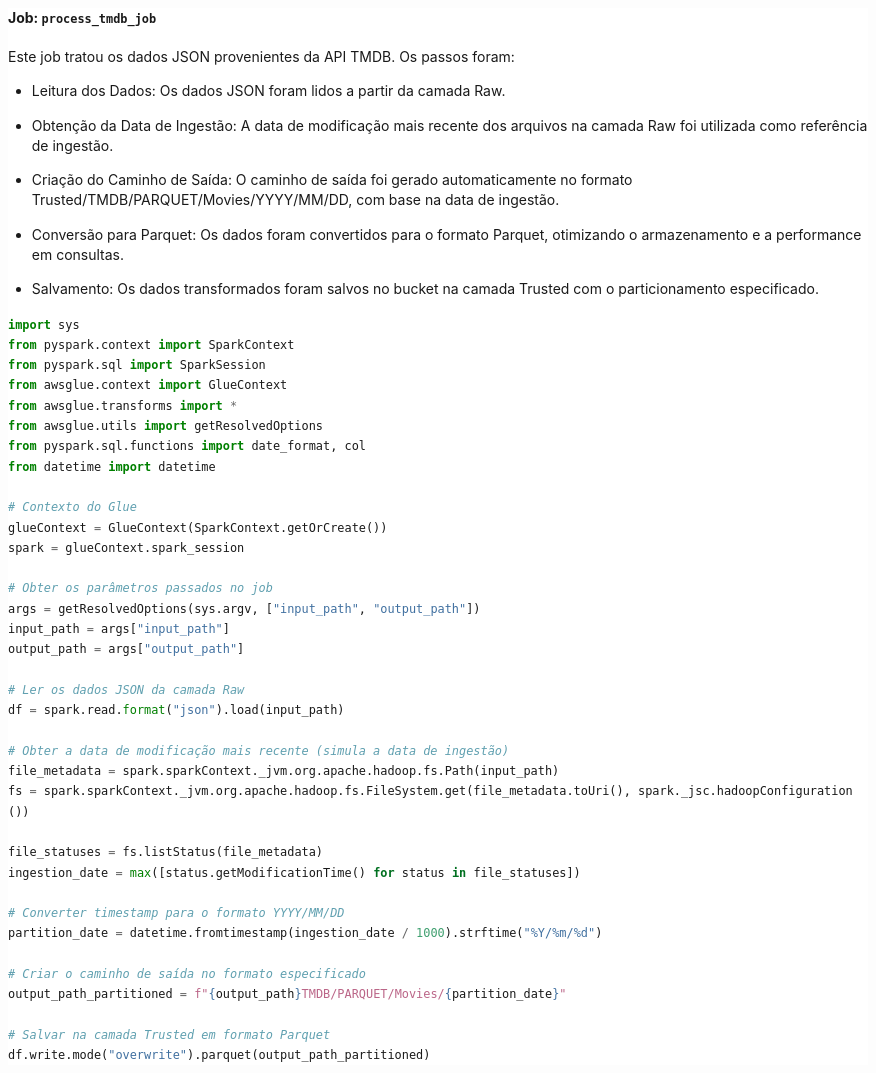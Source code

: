```python
```

#### **Job: `process_tmdb_job`**

Este job tratou os dados JSON provenientes da API TMDB. Os passos foram:

- Leitura dos Dados: Os dados JSON foram lidos a partir da camada Raw.

- Obtenção da Data de Ingestão: A data de modificação mais recente dos arquivos na camada Raw foi utilizada como referência de ingestão.

- Criação do Caminho de Saída: O caminho de saída foi gerado automaticamente no formato Trusted/TMDB/PARQUET/Movies/YYYY/MM/DD, com base na data de ingestão.

 - Conversão para Parquet: Os dados foram convertidos para o formato Parquet, otimizando o armazenamento e a performance em consultas.

 - Salvamento: Os dados transformados foram salvos no bucket na camada Trusted com o particionamento especificado.

 ```python
 import sys
from pyspark.context import SparkContext
from pyspark.sql import SparkSession
from awsglue.context import GlueContext
from awsglue.transforms import *
from awsglue.utils import getResolvedOptions
from pyspark.sql.functions import date_format, col
from datetime import datetime

# Contexto do Glue
glueContext = GlueContext(SparkContext.getOrCreate())
spark = glueContext.spark_session

# Obter os parâmetros passados no job
args = getResolvedOptions(sys.argv, ["input_path", "output_path"])
input_path = args["input_path"]
output_path = args["output_path"]

# Ler os dados JSON da camada Raw
df = spark.read.format("json").load(input_path)

# Obter a data de modificação mais recente (simula a data de ingestão)
file_metadata = spark.sparkContext._jvm.org.apache.hadoop.fs.Path(input_path)
fs = spark.sparkContext._jvm.org.apache.hadoop.fs.FileSystem.get(file_metadata.toUri(), spark._jsc.hadoopConfiguration())

file_statuses = fs.listStatus(file_metadata)
ingestion_date = max([status.getModificationTime() for status in file_statuses])

# Converter timestamp para o formato YYYY/MM/DD
partition_date = datetime.fromtimestamp(ingestion_date / 1000).strftime("%Y/%m/%d")

# Criar o caminho de saída no formato especificado
output_path_partitioned = f"{output_path}TMDB/PARQUET/Movies/{partition_date}"

# Salvar na camada Trusted em formato Parquet
df.write.mode("overwrite").parquet(output_path_partitioned)

 ```
